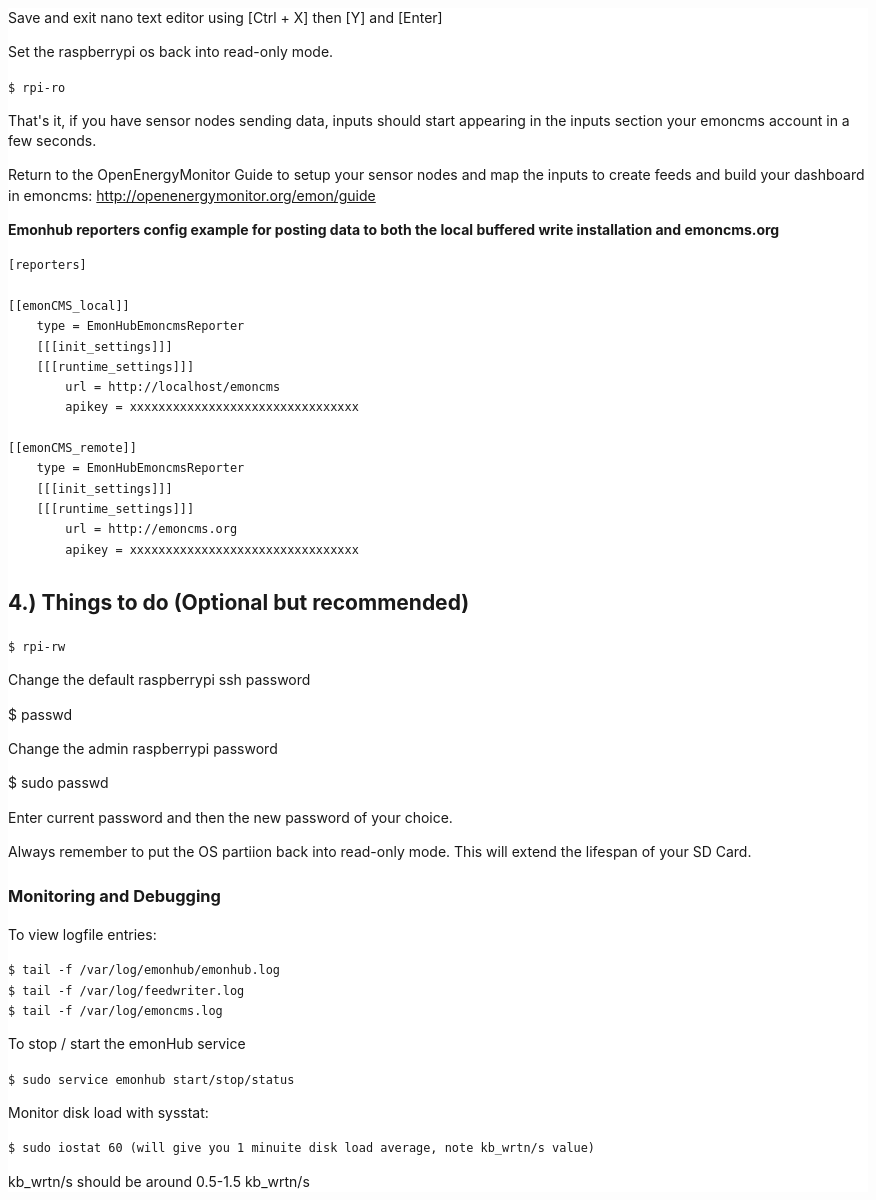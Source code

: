 Save and exit nano text editor using [Ctrl + X] then [Y] and [Enter]

Set the raspberrypi os back into read-only mode.

    $ rpi-ro

That's it, if you have sensor nodes sending data, inputs should start appearing in the inputs section your emoncms account in a few seconds.

Return to the OpenEnergyMonitor Guide to setup your sensor nodes and map the inputs to create feeds and build your dashboard in emoncms: http://openenergymonitor.org/emon/guide

**Emonhub reporters config example for posting data to both the local buffered write installation and emoncms.org**

    [reporters]

    [[emonCMS_local]]
        type = EmonHubEmoncmsReporter
        [[[init_settings]]]
        [[[runtime_settings]]]
            url = http://localhost/emoncms
            apikey = xxxxxxxxxxxxxxxxxxxxxxxxxxxxxxxx

    [[emonCMS_remote]]
        type = EmonHubEmoncmsReporter
        [[[init_settings]]]
        [[[runtime_settings]]]
            url = http://emoncms.org
            apikey = xxxxxxxxxxxxxxxxxxxxxxxxxxxxxxxx


## 4.) Things to do (Optional but recommended) 

    $ rpi-rw

Change the default raspberrypi ssh password

   $ passwd
    
Change the admin raspberrypi password

   $ sudo passwd
    
Enter current password and then the new password of your choice.
    
Always remember to put the OS partiion back into read-only mode. This will extend the lifespan of your SD Card.

### Monitoring and Debugging

To view logfile entries:

    $ tail -f /var/log/emonhub/emonhub.log
    $ tail -f /var/log/feedwriter.log
    $ tail -f /var/log/emoncms.log
    
To stop / start the emonHub service 

	$ sudo service emonhub start/stop/status

Monitor disk load with sysstat:

    $ sudo iostat 60 (will give you 1 minuite disk load average, note kb_wrtn/s value)

kb_wrtn/s should be around 0.5-1.5 kb_wrtn/s
